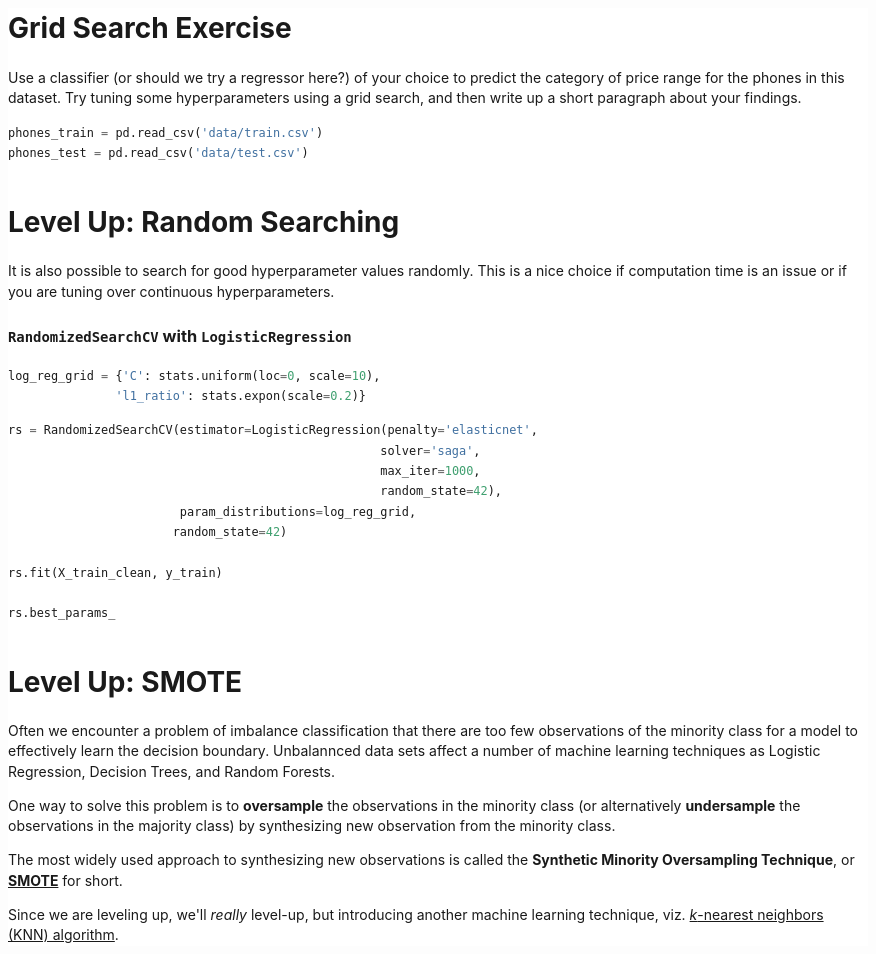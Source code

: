 # Grid Search Exercise

Use a classifier (or should we try a regressor here?) of your choice to predict the category of price range for the phones in this dataset. Try tuning some hyperparameters using a grid search, and then write up a short paragraph about your findings.


```python
phones_train = pd.read_csv('data/train.csv')
phones_test = pd.read_csv('data/test.csv')
```

# Level Up: Random Searching

It is also possible to search for good hyperparameter values randomly. This is a nice choice if computation time is an issue or if you are tuning over continuous hyperparameters.

### `RandomizedSearchCV` with `LogisticRegression`


```python
log_reg_grid = {'C': stats.uniform(loc=0, scale=10),
               'l1_ratio': stats.expon(scale=0.2)}
```


```python
rs = RandomizedSearchCV(estimator=LogisticRegression(penalty='elasticnet',
                                                    solver='saga',
                                                    max_iter=1000,
                                                    random_state=42),
                        param_distributions=log_reg_grid,
                       random_state=42)

rs.fit(X_train_clean, y_train)

rs.best_params_
```

# Level Up: SMOTE

Often we encounter a problem of imbalance classification that there are too few observations of the minority class for a model to effectively learn the decision boundary. Unbalannced data sets affect a number of machine learning techniques as Logistic Regression, Decision Trees, and Random Forests.

One way to solve this problem is to **oversample** the observations in the minority class (or alternatively **undersample** the observations in the majority class) by synthesizing new observation from the minority class.

The most widely used approach to synthesizing new observations is called the **Synthetic Minority Oversampling Technique**, or [**SMOTE**](https://arxiv.org/abs/1106.1813) for short. 


Since we are leveling up, we'll *really* level-up, but introducing another machine learning technique, viz. [*k*-nearest neighbors (KNN) algorithm](https://towardsdatascience.com/machine-learning-basics-with-the-k-nearest-neighbors-algorithm-6a6e71d01761).
